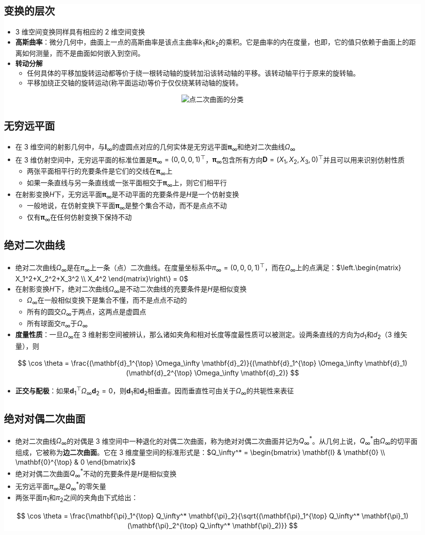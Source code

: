 ## 变换的层次

- 3 维空间变换同样具有相应的 2 维空间变换
- **高斯曲率**：微分几何中，曲面上一点的高斯曲率是该点主曲率$k_1$和$k_2$的乘积。它是曲率的内在度量，也即，它的值只依赖于曲面上的距离如何测量，而不是曲面如何嵌入到空间。
- **转动分解**
    - 任何具体的平移加旋转运动都等价于绕一根转动轴的旋转加沿该转动轴的平移。该转动轴平行于原来的旋转轴。
    - 平移加绕正交轴的旋转运动(称平面运动)等价于仅仅绕某转动轴的旋转。
<center><img src="https://cdn.jujimeizuo.cn/note/cv/mvg/3d-geometric-invariant-property.jpg" alt="点二次曲面的分类"></center>

## 无穷远平面

- 在 3 维空间的射影几何中，与$\mathbf{I}_{\infty}$的虚圆点对应的几何实体是无穷远平面$\mathbf{\pi}_{\infty}$和绝对二次曲线$\Omega_\infty$
- 在 3 维仿射空间中，无穷远平面的标准位置是$\mathbf{\pi}_\infty=(0,0,0,1)^{\top}$，$\mathbf{\pi}_\infty$包含所有方向$\mathbf{D}=(X_1,X_2,X_3,0)^{\top}$并且可以用来识别仿射性质
    - 两张平面相平行的充要条件是它们的交线在$\mathbf{\pi}_\infty$上
    - 如果一条直线与另一条直线或一张平面相交于$\mathbf{\pi}_\infty$上，则它们相平行
- 在射影变换$H$下，无穷远平面$\mathbf{\pi}_\infty$是不动平面的充要条件是$H$是一个仿射变换
    - 一般地说，在仿射变换下平面$\mathbf{\pi}_\infty$是整个集合不动，而不是点点不动
    - 仅有$\mathbf{\pi}_\infty$在任何仿射变换下保持不动

## 绝对二次曲线

- 绝对二次曲线$\Omega_\infty$是在$\pi_\infty$上一条（点）二次曲线。在度量坐标系中$\pi_\infty=(0,0,0,1)^{\top}$，而在$\Omega_\infty$上的点满足：$\left.\begin{matrix} X_1^2+X_2^2+X_3^2 \\ X_4^2 \end{matrix}\right\} = 0$
- 在射影变换$H$下，绝对二次曲线$\Omega_\infty$是不动二次曲线的充要条件是$H$是相似变换
    - $\Omega_\infty$在一般相似变换下是集合不懂，而不是点点不动的
    - 所有的圆交$\Omega_\infty$于两点，这两点是虚圆点
    - 所有球面交$\pi_\infty$于$\Omega_\infty$
- **度量性质**：一旦$\Omega_\infty$在 3 维射影空间被辨认，那么诸如夹角和相对长度等度最性质可以被测定。设两条直线的方向为$d_1$和$d_2$（3 维矢量），则

$$
\cos \theta = \frac{(\mathbf{d}_1^{\top} \Omega_\infty \mathbf{d}_2)}{(\mathbf{d}_1^{\top} \Omega_\infty \mathbf{d}_1)(\mathbf{d}_2^{\top} \Omega_\infty \mathbf{d}_2)}
$$

- **正交与配极**：如果$\mathbf{d}_1^{\top} \Omega_\infty \mathbf{d}_2=0$，则$\mathbf{d}_1$和$\mathbf{d}_2$相垂直。因而垂直性可由关于$\Omega_\infty$的共轭性来表征


## 绝对对偶二次曲面

- 绝对二次曲线$\Omega_\infty$的对偶是 3 维空间中一种退化的对偶二次曲面，称为绝对对偶二次曲面并记为$Q_\infty^*$。从几何上说，$Q_\infty^*$由$\Omega_\infty$的切平面组成，它被称为**边二次曲面**。它在 3 维度量空间的标准形式是：$Q_\infty^* = \begin{bmatrix} \mathbf{I} & \mathbf{0} \\ \mathbf{0}^{\top} & 0 \end{bmatrix}$
- 绝对对偶二次曲面$Q_\infty^*$不动的充要条件是$H$是相似变换
- 无穷远平面$\pi_\infty$是$Q_\infty^*$的零矢量
- 两张平面$\pi_1$和$\pi_2$之间的夹角由下式给出：

$$
\cos \theta = \frac{\mathbf{\pi}_1^{\top} Q_\infty^* \mathbf{\pi}_2}{\sqrt{(\mathbf{\pi}_1^{\top} Q_\infty^* \mathbf{\pi}_1)(\mathbf{\pi}_2^{\top} Q_\infty^* \mathbf{\pi}_2)}}
$$